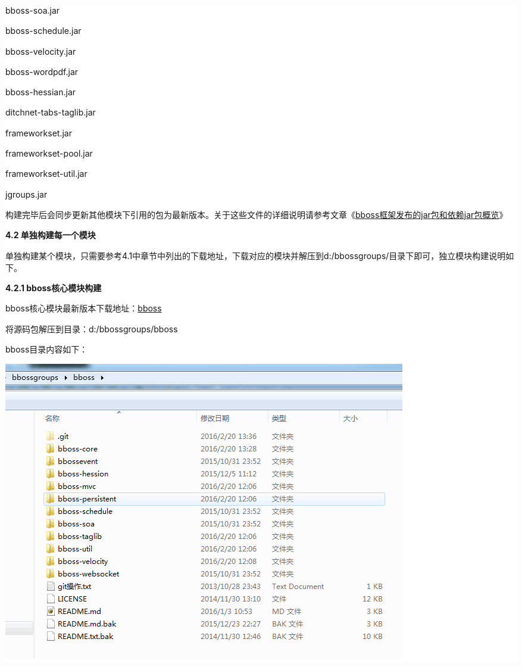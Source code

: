 bboss-soa.jar

bboss-schedule.jar

bboss-velocity.jar

bboss-wordpdf.jar

bboss-hessian.jar

ditchnet-tabs-taglib.jar

frameworkset.jar

frameworkset-pool.jar

frameworkset-util.jar

jgroups.jar

构建完毕后会同步更新其他模块下引用的包为最新版本。关于这些文件的详细说明请参考文章《[bboss框架发布的jar包和依赖jar包概览](http://yin-bp.iteye.com/blog/1143994)》

**4.2 单独构建每一个模块**

单独构建某个模块，只需要参考4.1中章节中列出的下载地址，下载对应的模块并解压到d:/bbossgroups/目录下即可，独立模块构建说明如下。  

**4.2.1 bboss核心模块构建**

bboss核心模块最新版本下载地址：[bboss](https://github.com/bbossgroups/bboss/archive/master.zip)

将源码包解压到目录：d:/bbossgroups/bboss

bboss目录内容如下：  

![](../images/groups/67c78396-48c1-35c0-8df8-a0b7d4f35173.gif)
